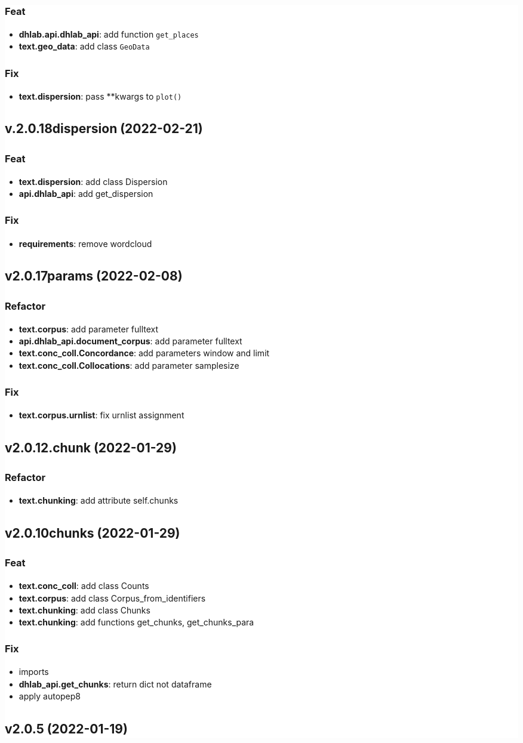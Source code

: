 ### Feat
- **dhlab.api.dhlab_api**: add function `get_places`
- **text.geo_data**: add class `GeoData`

### Fix
- **text.dispersion**: pass **kwargs to `plot()` 

## v.2.0.18dispersion (2022-02-21)

### Feat
- **text.dispersion**: add class Dispersion
- **api.dhlab_api**: add get_dispersion

### Fix
- **requirements**: remove wordcloud  

## v2.0.17params (2022-02-08)
### Refactor
- **text.corpus**: add parameter fulltext
- **api.dhlab_api.document_corpus**: add parameter fulltext
- **text.conc_coll.Concordance**: add parameters window and limit 
- **text.conc_coll.Collocations**: add parameter samplesize

### Fix 
- **text.corpus.urnlist**: fix urnlist assignment

## v2.0.12.chunk (2022-01-29)
### Refactor 
- **text.chunking**: add attribute self.chunks

## v2.0.10chunks (2022-01-29)

### Feat
- **text.conc_coll**: add class Counts 
- **text.corpus**: add class Corpus_from_identifiers
- **text.chunking**: add class Chunks
- **text.chunking**: add functions get_chunks, get_chunks_para

### Fix 
- imports
- **dhlab_api.get_chunks**: return dict not dataframe
- apply autopep8

## v2.0.5 (2022-01-19)
